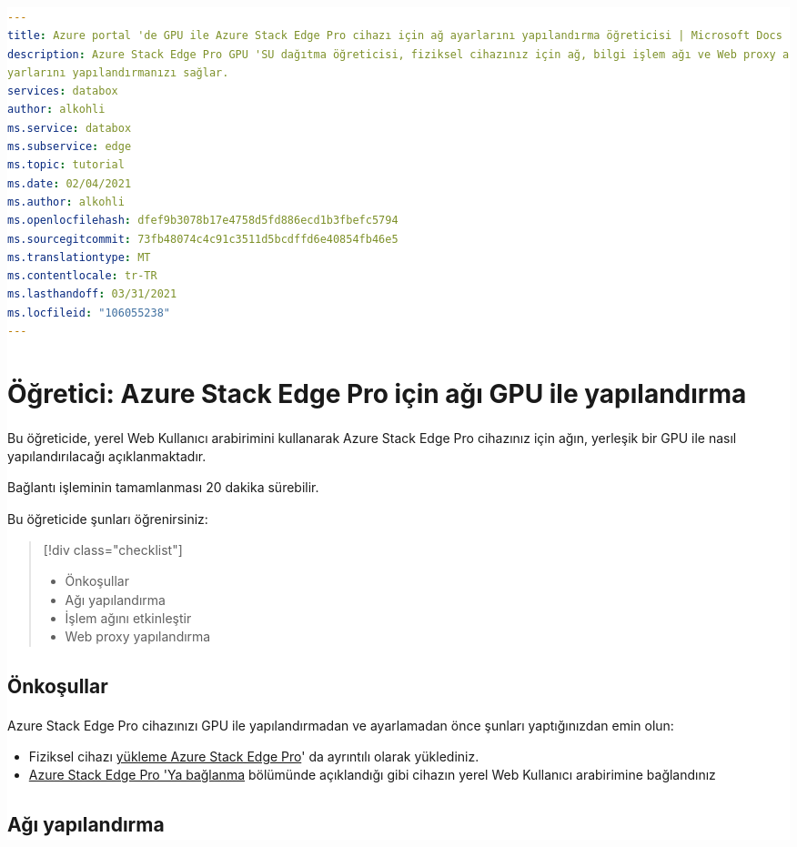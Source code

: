 ```yaml
---
title: Azure portal 'de GPU ile Azure Stack Edge Pro cihazı için ağ ayarlarını yapılandırma öğreticisi | Microsoft Docs
description: Azure Stack Edge Pro GPU 'SU dağıtma öğreticisi, fiziksel cihazınız için ağ, bilgi işlem ağı ve Web proxy ayarlarını yapılandırmanızı sağlar.
services: databox
author: alkohli
ms.service: databox
ms.subservice: edge
ms.topic: tutorial
ms.date: 02/04/2021
ms.author: alkohli
ms.openlocfilehash: dfef9b3078b17e4758d5fd886ecd1b3fbefc5794
ms.sourcegitcommit: 73fb48074c4c91c3511d5bcdffd6e40854fb46e5
ms.translationtype: MT
ms.contentlocale: tr-TR
ms.lasthandoff: 03/31/2021
ms.locfileid: "106055238"
---
```

# <a name="tutorial-configure-network-for-azure-stack-edge-pro-with-gpu"></a>Öğretici: Azure Stack Edge Pro için ağı GPU ile yapılandırma

Bu öğreticide, yerel Web Kullanıcı arabirimini kullanarak Azure Stack Edge Pro cihazınız için ağın, yerleşik bir GPU ile nasıl yapılandırılacağı açıklanmaktadır.

Bağlantı işleminin tamamlanması 20 dakika sürebilir.

Bu öğreticide şunları öğrenirsiniz:

> [!div class="checklist"]
>
> * Önkoşullar
> * Ağı yapılandırma
> * İşlem ağını etkinleştir
> * Web proxy yapılandırma


## <a name="prerequisites"></a>Önkoşullar

Azure Stack Edge Pro cihazınızı GPU ile yapılandırmadan ve ayarlamadan önce şunları yaptığınızdan emin olun:

* Fiziksel cihazı [yükleme Azure Stack Edge Pro](azure-stack-edge-gpu-deploy-install.md)' da ayrıntılı olarak yüklediniz.
* [Azure Stack Edge Pro 'Ya bağlanma](azure-stack-edge-gpu-deploy-connect.md) bölümünde açıklandığı gibi cihazın yerel Web Kullanıcı arabirimine bağlandınız


## <a name="configure-network"></a>Ağı yapılandırma
